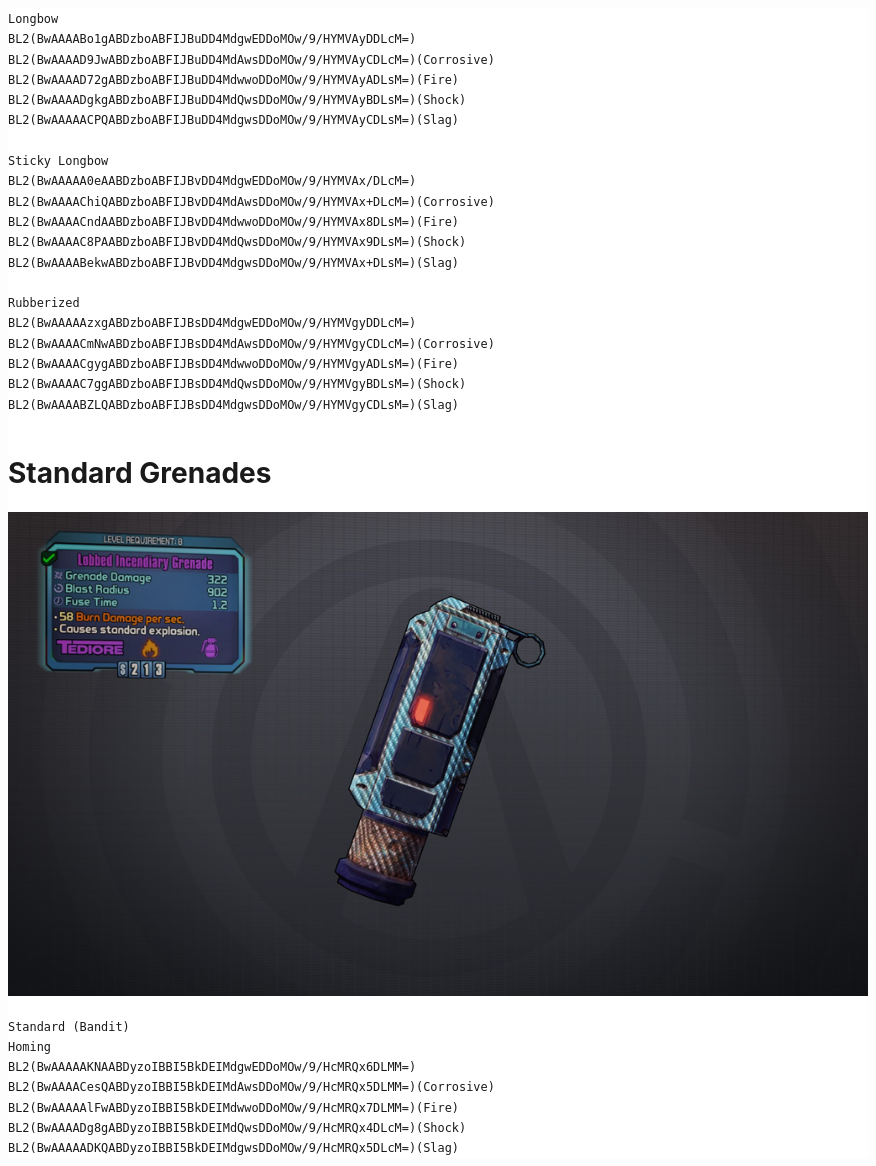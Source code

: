     Longbow
    BL2(BwAAAABo1gABDzboABFIJBuDD4MdgwEDDoMOw/9/HYMVAyDDLcM=)
    BL2(BwAAAAD9JwABDzboABFIJBuDD4MdAwsDDoMOw/9/HYMVAyCDLcM=)(Corrosive)
    BL2(BwAAAAD72gABDzboABFIJBuDD4MdwwoDDoMOw/9/HYMVAyADLsM=)(Fire)
    BL2(BwAAAADgkgABDzboABFIJBuDD4MdQwsDDoMOw/9/HYMVAyBDLsM=)(Shock)
    BL2(BwAAAAACPQABDzboABFIJBuDD4MdgwsDDoMOw/9/HYMVAyCDLsM=)(Slag)

    Sticky Longbow
    BL2(BwAAAAA0eAABDzboABFIJBvDD4MdgwEDDoMOw/9/HYMVAx/DLcM=)
    BL2(BwAAAAChiQABDzboABFIJBvDD4MdAwsDDoMOw/9/HYMVAx+DLcM=)(Corrosive)
    BL2(BwAAAACndAABDzboABFIJBvDD4MdwwoDDoMOw/9/HYMVAx8DLsM=)(Fire)
    BL2(BwAAAAC8PAABDzboABFIJBvDD4MdQwsDDoMOw/9/HYMVAx9DLsM=)(Shock)
    BL2(BwAAAABekwABDzboABFIJBvDD4MdgwsDDoMOw/9/HYMVAx+DLsM=)(Slag)

    Rubberized
    BL2(BwAAAAAzxgABDzboABFIJBsDD4MdgwEDDoMOw/9/HYMVgyDDLcM=)
    BL2(BwAAAACmNwABDzboABFIJBsDD4MdAwsDDoMOw/9/HYMVgyCDLcM=)(Corrosive)
    BL2(BwAAAACgygABDzboABFIJBsDD4MdwwoDDoMOw/9/HYMVgyADLsM=)(Fire)
    BL2(BwAAAAC7ggABDzboABFIJBsDD4MdQwsDDoMOw/9/HYMVgyBDLsM=)(Shock)
    BL2(BwAAAABZLQABDzboABFIJBsDD4MdgwsDDoMOw/9/HYMVgyCDLsM=)(Slag)

# Standard Grenades

![](./assets/grenade-standard-grenade.jpeg)

    Standard (Bandit)
    Homing
    BL2(BwAAAAAKNAABDyzoIBBI5BkDEIMdgwEDDoMOw/9/HcMRQx6DLMM=)
    BL2(BwAAAACesQABDyzoIBBI5BkDEIMdAwsDDoMOw/9/HcMRQx5DLMM=)(Corrosive)
    BL2(BwAAAAAlFwABDyzoIBBI5BkDEIMdwwoDDoMOw/9/HcMRQx7DLMM=)(Fire)
    BL2(BwAAAADg8gABDyzoIBBI5BkDEIMdQwsDDoMOw/9/HcMRQx4DLcM=)(Shock)
    BL2(BwAAAAADKQABDyzoIBBI5BkDEIMdgwsDDoMOw/9/HcMRQx5DLcM=)(Slag)
